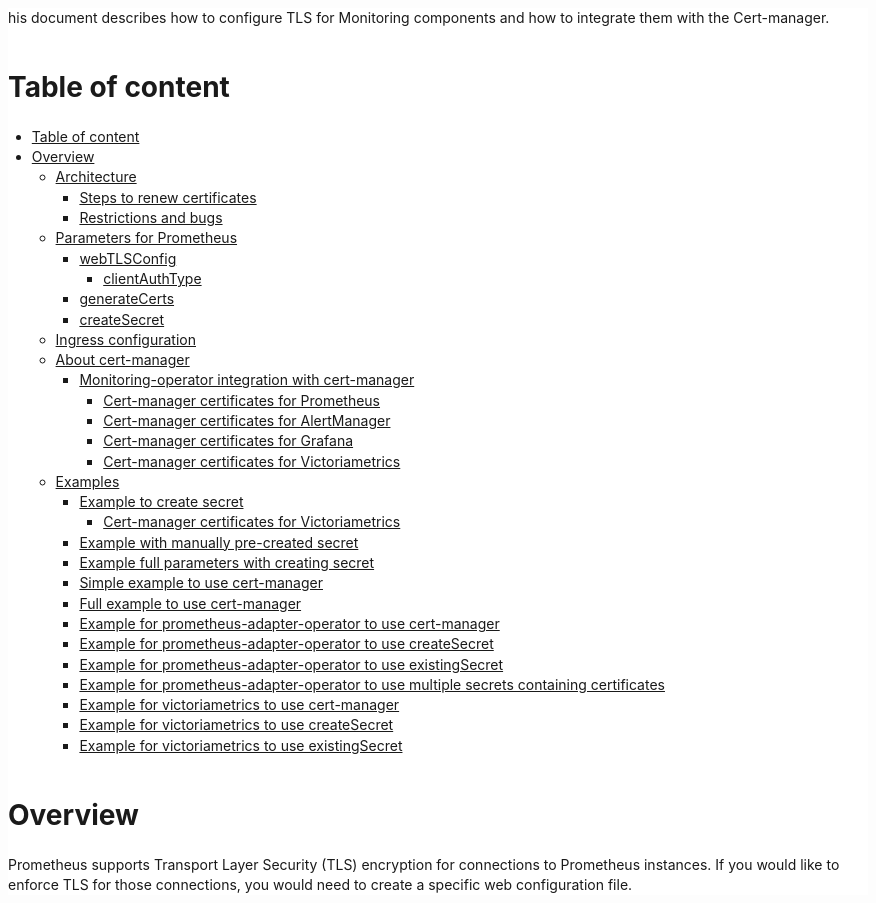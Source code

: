 his document describes how to configure TLS for Monitoring components and how to integrate them with the Cert-manager.

# Table of content

* [Table of content](#table-of-content)
* [Overview](#overview)
  * [Architecture](#architecture)
    * [Steps to renew certificates](#steps-to-renew-certificates)
    * [Restrictions and bugs](#restrictions-and-bugs)
  * [Parameters for Prometheus](#parameters-for-prometheus)
    * [webTLSConfig](#webtlsconfig)
      * [clientAuthType](#clientauthtype)
    * [generateCerts](#generatecerts)
    * [createSecret](#createsecret)
  * [Ingress configuration](#ingress-configuration)
  * [About cert-manager](#about-cert-manager)
    * [Monitoring-operator integration with cert-manager](#monitoring-operator-integration-with-cert-manager)
      * [Cert-manager certificates for Prometheus](#cert-manager-certificates-for-prometheus)
      * [Cert-manager certificates for AlertManager](#cert-manager-certificates-for-alertmanager)
      * [Cert-manager certificates for Grafana](#cert-manager-certificates-for-grafana)
      * [Cert-manager certificates for Victoriametrics](#cert-manager-certificates-for-victoriametrics)
  * [Examples](#examples)
    * [Example to create secret](#example-to-create-secret)
      * [Cert-manager certificates for Victoriametrics](#cert-manager-certificates-for-victoriametrics-1)
    * [Example with manually pre-created secret](#example-with-manually-pre-created-secret)
    * [Example full parameters with creating secret](#example-full-parameters-with-creating-secret)
    * [Simple example to use cert-manager](#simple-example-to-use-cert-manager)
    * [Full example to use cert-manager](#full-example-to-use-cert-manager)
    * [Example for prometheus-adapter-operator to use cert-manager](#example-for-prometheus-adapter-operator-to-use-cert-manager)
    * [Example for prometheus-adapter-operator to use createSecret](#example-for-prometheus-adapter-operator-to-use-createsecret)
    * [Example for prometheus-adapter-operator to use existingSecret](#example-for-prometheus-adapter-operator-to-use-existingsecret)
    * [Example for prometheus-adapter-operator to use multiple secrets containing certificates](#example-for-prometheus-adapter-operator-to-use-multiple-secrets-containing-certificates)
    * [Example for victoriametrics to use cert-manager](#example-for-victoriametrics-to-use-cert-manager)
    * [Example for victoriametrics to use createSecret](#example-for-victoriametrics-to-use-createsecret)
    * [Example for victoriametrics to use existingSecret](#example-for-victoriametrics-to-use-existingsecret)

# Overview

Prometheus supports Transport Layer Security (TLS) encryption for connections to Prometheus instances. If you would
like to enforce TLS for those connections, you would need to create a specific web configuration file.

